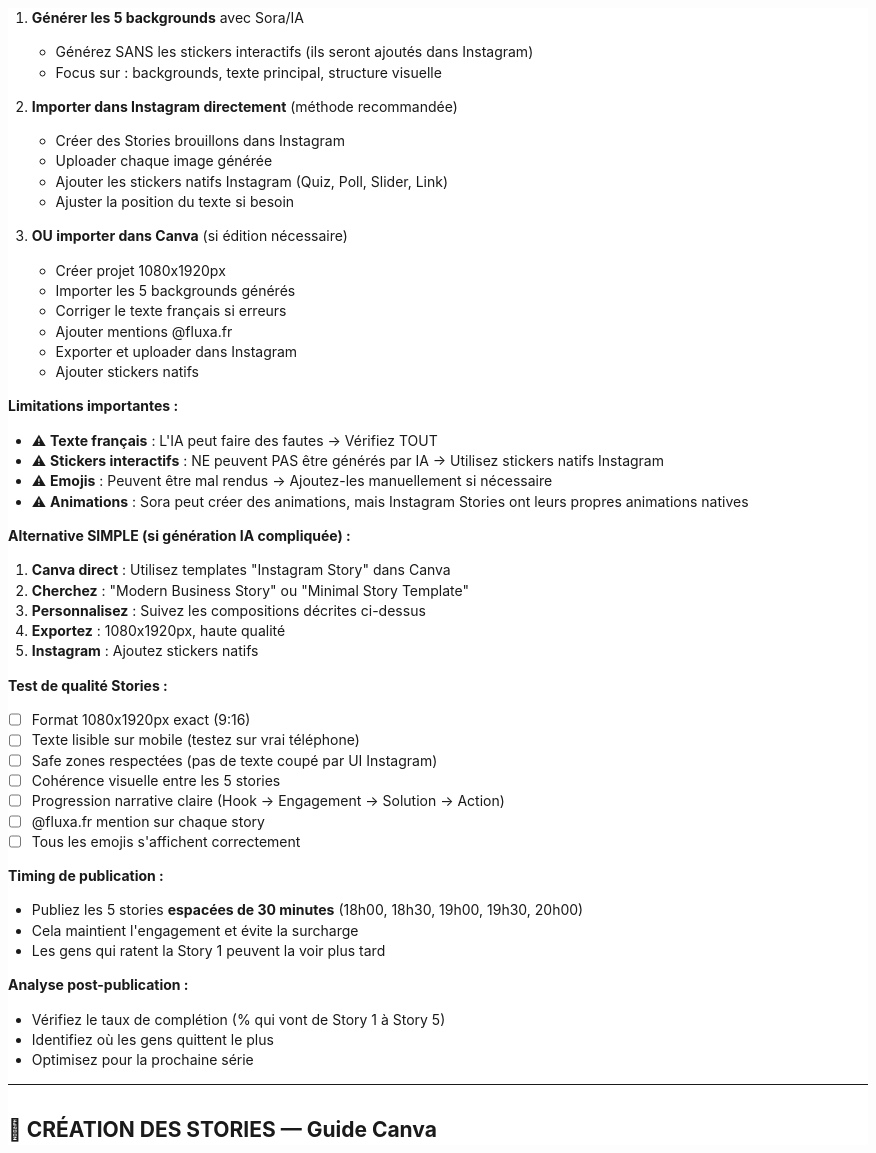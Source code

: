 1. **Générer les 5 backgrounds** avec Sora/IA
   - Générez SANS les stickers interactifs (ils seront ajoutés dans Instagram)
   - Focus sur : backgrounds, texte principal, structure visuelle

2. **Importer dans Instagram directement** (méthode recommandée)
   - Créer des Stories brouillons dans Instagram
   - Uploader chaque image générée
   - Ajouter les stickers natifs Instagram (Quiz, Poll, Slider, Link)
   - Ajuster la position du texte si besoin

3. **OU importer dans Canva** (si édition nécessaire)
   - Créer projet 1080x1920px
   - Importer les 5 backgrounds générés
   - Corriger le texte français si erreurs
   - Ajouter mentions @fluxa.fr
   - Exporter et uploader dans Instagram
   - Ajouter stickers natifs

**Limitations importantes :**
- ⚠️ **Texte français** : L'IA peut faire des fautes → Vérifiez TOUT
- ⚠️ **Stickers interactifs** : NE peuvent PAS être générés par IA → Utilisez stickers natifs Instagram
- ⚠️ **Emojis** : Peuvent être mal rendus → Ajoutez-les manuellement si nécessaire
- ⚠️ **Animations** : Sora peut créer des animations, mais Instagram Stories ont leurs propres animations natives

**Alternative SIMPLE (si génération IA compliquée) :**
1. **Canva direct** : Utilisez templates "Instagram Story" dans Canva
2. **Cherchez** : "Modern Business Story" ou "Minimal Story Template"
3. **Personnalisez** : Suivez les compositions décrites ci-dessus
4. **Exportez** : 1080x1920px, haute qualité
5. **Instagram** : Ajoutez stickers natifs

**Test de qualité Stories :**
- [ ] Format 1080x1920px exact (9:16)
- [ ] Texte lisible sur mobile (testez sur vrai téléphone)
- [ ] Safe zones respectées (pas de texte coupé par UI Instagram)
- [ ] Cohérence visuelle entre les 5 stories
- [ ] Progression narrative claire (Hook → Engagement → Solution → Action)
- [ ] @fluxa.fr mention sur chaque story
- [ ] Tous les emojis s'affichent correctement

**Timing de publication :**
- Publiez les 5 stories **espacées de 30 minutes** (18h00, 18h30, 19h00, 19h30, 20h00)
- Cela maintient l'engagement et évite la surcharge
- Les gens qui ratent la Story 1 peuvent la voir plus tard

**Analyse post-publication :**
- Vérifiez le taux de complétion (% qui vont de Story 1 à Story 5)
- Identifiez où les gens quittent le plus
- Optimisez pour la prochaine série

---

## 🎨 CRÉATION DES STORIES — Guide Canva
